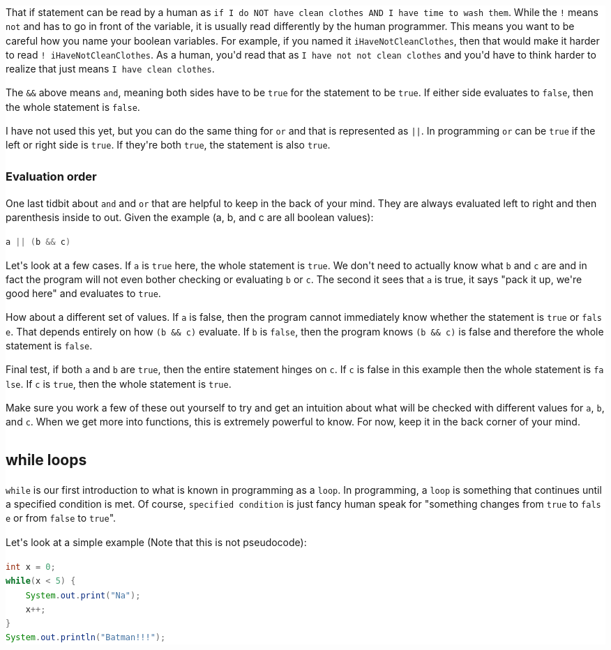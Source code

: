 That if statement can be read by a human as `if I do NOT have clean clothes AND I have time to wash them`. While the `!` means `not` and has to go in front of the variable, it is usually read differently by the human programmer. This means you want to be careful how you name your boolean variables. For example, if you named it `iHaveNotCleanClothes`, then that would make it harder to read `! iHaveNotCleanClothes`. As a human, you'd read that as `I have not not clean clothes` and you'd have to think harder to realize that just means `I have clean clothes`.

The `&&` above means `and`, meaning both sides have to be `true` for the statement to be `true`. If either side evaluates to `false`, then the whole statement is `false`.

I have not used this yet, but you can do the same thing for `or` and that is represented as `||`. In programming `or` can be `true` if the left or right side is `true`. If they're both `true`, the statement is also `true`. 

### Evaluation order
One last tidbit about `and` and `or` that are helpful to keep in the back of your mind. They are always evaluated left to right and then parenthesis inside to out. Given the example (a, b, and c are all boolean values):
```java
a || (b && c)
```

Let's look at a few cases. If `a` is `true` here, the whole statement is `true`. We don't need to actually know what `b` and `c` are and in fact the program will not even bother checking or evaluating `b` or `c`. The second it sees that `a` is true, it says "pack it up, we're good here" and evaluates to `true`.

How about a different set of values. If `a` is false, then the program cannot immediately know whether the statement is `true` or `false`. That depends entirely on how `(b && c)` evaluate. If `b` is `false`, then the program knows `(b && c)` is false and therefore the whole statement is `false`.

Final test, if both `a` and `b` are `true`, then the entire statement hinges on `c`. If `c` is false in this example then the whole statement is `false`. If `c` is `true`, then the whole statement is `true`.

Make sure you work a few of these out yourself to try and get an intuition about what will be checked with different values for `a`, `b`, and `c`. When we get more into functions, this is extremely powerful to know. For now, keep it in the back corner of your mind.

## while loops
`while` is our first introduction to what is known in programming as a `loop`. In programming, a `loop` is something that continues until a specified condition is met. Of course, `specified condition` is just fancy human speak for "something changes from `true` to `false` or from `false` to `true`".

Let's look at a simple example (Note that this is not pseudocode):
```java
int x = 0;
while(x < 5) {
	System.out.print("Na");
	x++;
}
System.out.println("Batman!!!");
```
